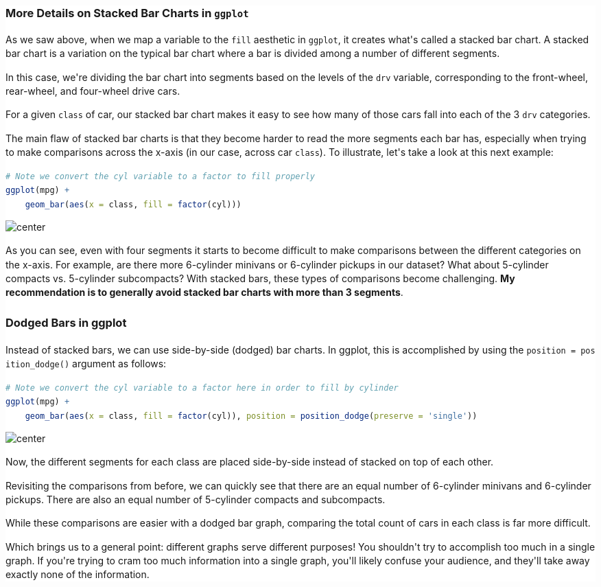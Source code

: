 

### More Details on Stacked Bar Charts in `ggplot`

As we saw above, when we map a variable to the `fill` aesthetic in `ggplot`, it creates what's called a stacked bar chart. A stacked bar chart is a variation on the typical bar chart where a bar is divided among a number of different segments. 

In this case, we're dividing the bar chart into segments based on the levels of the `drv` variable, corresponding to the front-wheel, rear-wheel, and four-wheel drive cars.

For a given `class` of car, our stacked bar chart makes it easy to see how many of those cars fall into each of the 3 `drv` categories. 

The main flaw of stacked bar charts is that they become harder to read the more segments each bar has, especially when trying to make comparisons across the x-axis (in our case, across car `class`). To illustrate, let's take a look at this next example: 


```r
# Note we convert the cyl variable to a factor to fill properly
ggplot(mpg) + 
    geom_bar(aes(x = class, fill = factor(cyl)))
```

<img src="/figures/20190426_ggplot_geom_bar/stacked_bar-1.png" title="center" alt="center" style="display: block; margin: auto;" />

As you can see, even with four segments it starts to become difficult to make comparisons between the different categories on the x-axis. For example, are there more 6-cylinder minivans or 6-cylinder pickups in our dataset? What about 5-cylinder compacts vs. 5-cylinder subcompacts? With stacked bars, these types of comparisons become challenging. **My recommendation is to generally avoid stacked bar charts with more than 3 segments**.

### Dodged Bars in ggplot

Instead of stacked bars, we can use side-by-side (dodged) bar charts. In ggplot, this is accomplished by using the `position = position_dodge()` argument as follows:


```r
# Note we convert the cyl variable to a factor here in order to fill by cylinder
ggplot(mpg) + 
    geom_bar(aes(x = class, fill = factor(cyl)), position = position_dodge(preserve = 'single'))
```

<img src="/figures/20190426_ggplot_geom_bar/dodged_bar-1.png" title="center" alt="center" style="display: block; margin: auto;" />

Now, the different segments for each class are placed side-by-side instead of stacked on top of each other. 

Revisiting the comparisons from before, we can quickly see that there are an equal number of 6-cylinder minivans and 6-cylinder pickups. There are also an equal number of 5-cylinder compacts and subcompacts. 

While these comparisons are easier with a dodged bar graph, comparing the total count of cars in each class is far more difficult. 

Which brings us to a general point: different graphs serve different purposes! You shouldn't try to accomplish too much in a single graph. If you're trying to cram too much information into a single graph, you'll likely confuse your audience, and they'll take away exactly none of the information. 
